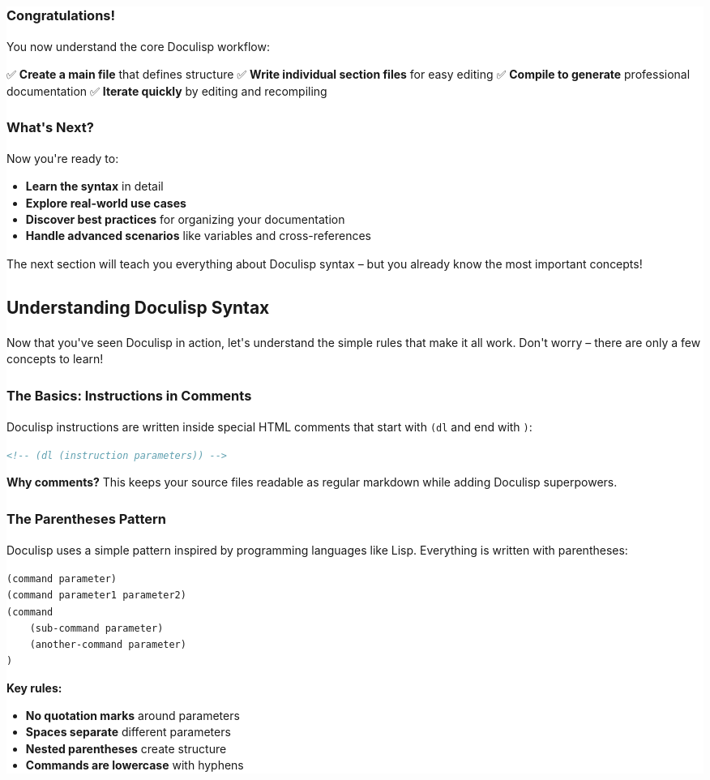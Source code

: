 ### Congratulations! ###

You now understand the core Doculisp workflow:

✅ **Create a main file** that defines structure
✅ **Write individual section files** for easy editing
✅ **Compile to generate** professional documentation
✅ **Iterate quickly** by editing and recompiling

### What's Next? ###

Now you're ready to:
- **Learn the syntax** in detail
- **Explore real-world use cases**
- **Discover best practices** for organizing your documentation
- **Handle advanced scenarios** like variables and cross-references

The next section will teach you everything about Doculisp syntax – but you already know the most important concepts!

## Understanding Doculisp Syntax ##

Now that you've seen Doculisp in action, let's understand the simple rules that make it all work. Don't worry – there are only a few concepts to learn!

### The Basics: Instructions in Comments ###

Doculisp instructions are written inside special HTML comments that start with `(dl` and end with `)`:

```markdown
<!-- (dl (instruction parameters)) -->
```

**Why comments?** This keeps your source files readable as regular markdown while adding Doculisp superpowers.

### The Parentheses Pattern ###

Doculisp uses a simple pattern inspired by programming languages like Lisp. Everything is written with parentheses:

```doculisp
(command parameter)
(command parameter1 parameter2)
(command
    (sub-command parameter)
    (another-command parameter)
)
```

**Key rules:**
- **No quotation marks** around parameters
- **Spaces separate** different parameters
- **Nested parentheses** create structure
- **Commands are lowercase** with hyphens
